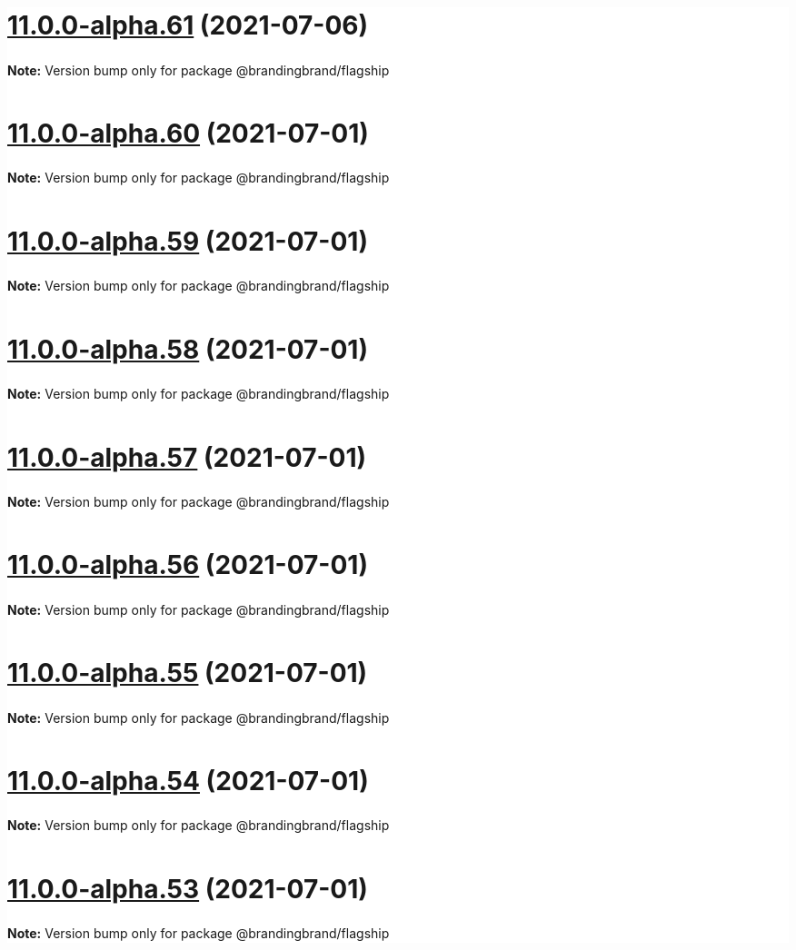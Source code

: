 # [11.0.0-alpha.61](https://github.com/brandingbrand/flagship/compare/v11.0.0-alpha.60...v11.0.0-alpha.61) (2021-07-06)

**Note:** Version bump only for package @brandingbrand/flagship

# [11.0.0-alpha.60](https://github.com/brandingbrand/flagship/compare/v11.0.0-alpha.59...v11.0.0-alpha.60) (2021-07-01)

**Note:** Version bump only for package @brandingbrand/flagship

# [11.0.0-alpha.59](https://github.com/brandingbrand/flagship/compare/v11.0.0-alpha.58...v11.0.0-alpha.59) (2021-07-01)

**Note:** Version bump only for package @brandingbrand/flagship

# [11.0.0-alpha.58](https://github.com/brandingbrand/flagship/compare/v11.0.0-alpha.57...v11.0.0-alpha.58) (2021-07-01)

**Note:** Version bump only for package @brandingbrand/flagship

# [11.0.0-alpha.57](https://github.com/brandingbrand/flagship/compare/v11.0.0-alpha.56...v11.0.0-alpha.57) (2021-07-01)

**Note:** Version bump only for package @brandingbrand/flagship

# [11.0.0-alpha.56](https://github.com/brandingbrand/flagship/compare/v11.0.0-alpha.55...v11.0.0-alpha.56) (2021-07-01)

**Note:** Version bump only for package @brandingbrand/flagship

# [11.0.0-alpha.55](https://github.com/brandingbrand/flagship/compare/v11.0.0-alpha.54...v11.0.0-alpha.55) (2021-07-01)

**Note:** Version bump only for package @brandingbrand/flagship

# [11.0.0-alpha.54](https://github.com/brandingbrand/flagship/compare/v11.0.0-alpha.53...v11.0.0-alpha.54) (2021-07-01)

**Note:** Version bump only for package @brandingbrand/flagship

# [11.0.0-alpha.53](https://github.com/brandingbrand/flagship/compare/v11.0.0-alpha.52...v11.0.0-alpha.53) (2021-07-01)

**Note:** Version bump only for package @brandingbrand/flagship
